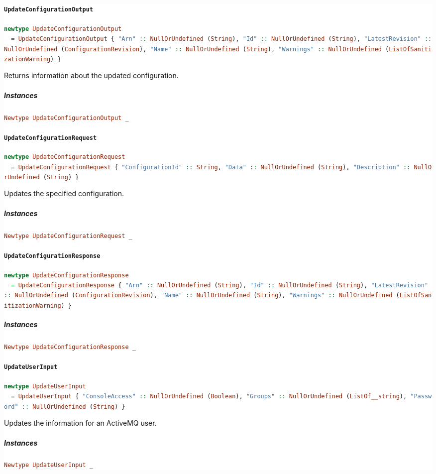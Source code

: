 #### `UpdateConfigurationOutput`

``` purescript
newtype UpdateConfigurationOutput
  = UpdateConfigurationOutput { "Arn" :: NullOrUndefined (String), "Id" :: NullOrUndefined (String), "LatestRevision" :: NullOrUndefined (ConfigurationRevision), "Name" :: NullOrUndefined (String), "Warnings" :: NullOrUndefined (ListOfSanitizationWarning) }
```

Returns information about the updated configuration.

##### Instances
``` purescript
Newtype UpdateConfigurationOutput _
```

#### `UpdateConfigurationRequest`

``` purescript
newtype UpdateConfigurationRequest
  = UpdateConfigurationRequest { "ConfigurationId" :: String, "Data" :: NullOrUndefined (String), "Description" :: NullOrUndefined (String) }
```

Updates the specified configuration.

##### Instances
``` purescript
Newtype UpdateConfigurationRequest _
```

#### `UpdateConfigurationResponse`

``` purescript
newtype UpdateConfigurationResponse
  = UpdateConfigurationResponse { "Arn" :: NullOrUndefined (String), "Id" :: NullOrUndefined (String), "LatestRevision" :: NullOrUndefined (ConfigurationRevision), "Name" :: NullOrUndefined (String), "Warnings" :: NullOrUndefined (ListOfSanitizationWarning) }
```

##### Instances
``` purescript
Newtype UpdateConfigurationResponse _
```

#### `UpdateUserInput`

``` purescript
newtype UpdateUserInput
  = UpdateUserInput { "ConsoleAccess" :: NullOrUndefined (Boolean), "Groups" :: NullOrUndefined (ListOf__string), "Password" :: NullOrUndefined (String) }
```

Updates the information for an ActiveMQ user.

##### Instances
``` purescript
Newtype UpdateUserInput _
```
